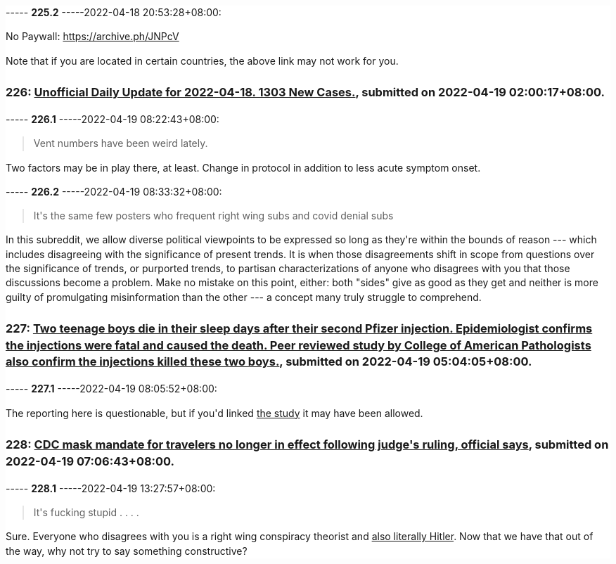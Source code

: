 ----- __225.2__ -----2022-04-18 20:53:28+08:00:

No Paywall:  https://archive.ph/JNPcV

Note that if you are located in certain countries, the above link may not work for you.

### 226: [Unofficial Daily Update for 2022-04-18. 1303 New Cases.](https://old.reddit.com/r/CoronavirusIllinois/comments/u6ja9k/unofficial_daily_update_for_20220418_1303_new/), submitted on 2022-04-19 02:00:17+08:00.

----- __226.1__ -----2022-04-19 08:22:43+08:00:

> Vent numbers have been weird lately.

Two factors may be in play there, at least.  Change in protocol in addition to less acute symptom onset.

----- __226.2__ -----2022-04-19 08:33:32+08:00:

>  It's the same few posters who frequent right wing subs and covid denial subs

In this subreddit, we allow diverse political viewpoints to be expressed so long as they're within the bounds of reason --- which includes disagreeing with the significance of present trends.  It is when those disagreements shift in scope from questions over the significance of trends, or purported trends, to partisan characterizations of anyone who disagrees with you that those discussions become a problem.  Make no mistake on this point, either: both "sides" give as good as they get and neither is more guilty of promulgating misinformation than the other --- a concept many truly struggle to comprehend.

### 227: [Two teenage boys die in their sleep days after their second Pfizer injection. Epidemiologist confirms the injections were fatal and caused the death. Peer reviewed study by College of American Pathologists also confirm the injections killed these two boys.](https://old.reddit.com/r/CoronavirusIllinois/comments/u6niq1/two_teenage_boys_die_in_their_sleep_days_after/), submitted on 2022-04-19 05:04:05+08:00.

----- __227.1__ -----2022-04-19 08:05:52+08:00:

The reporting here is questionable, but if you'd linked [the study](https://pubmed.ncbi.nlm.nih.gov/35157759/) it may have been allowed.

### 228: [CDC mask mandate for travelers no longer in effect following judge's ruling, official says](https://old.reddit.com/r/CoronavirusIllinois/comments/u6q7sb/cdc_mask_mandate_for_travelers_no_longer_in/), submitted on 2022-04-19 07:06:43+08:00.

----- __228.1__ -----2022-04-19 13:27:57+08:00:

> It's fucking stupid . . . . 

Sure.  Everyone who disagrees with you is a right wing conspiracy theorist and [also literally Hitler](http://i0.kym-cdn.com/photos/images/original/001/189/715/161.jpg).  Now that we have that out of the way, why not try to say something constructive?
